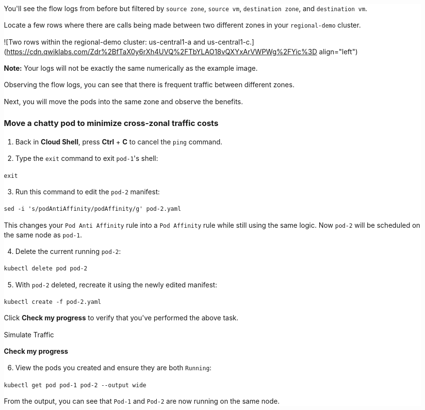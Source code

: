 You'll see the flow logs from before but filtered by `source zone`, `source vm`, `destination zone`, and `destination vm`.

Locate a few rows where there are calls being made between two different zones in your `regional-demo` cluster.

![Two rows within the regional-demo cluster: us-central1-a and us-central1-c.](https://cdn.qwiklabs.com/Zdr%2BfTaX0y6rXh4UVQ%2FTbYLAO18vQXYxArVWPWg%2FYic%3D align="left")

**Note:** Your logs will not be exactly the same numerically as the example image.

Observing the flow logs, you can see that there is frequent traffic between different zones.

Next, you will move the pods into the same zone and observe the benefits.

### Move a chatty pod to minimize cross-zonal traffic costs

1. Back in **Cloud Shell**, press **Ctrl** + **C** to cancel the `ping` command.
    
2. Type the `exit` command to exit `pod-1`'s shell:
    

```apache
exit
```

3. Run this command to edit the `pod-2` manifest:
    

```apache
sed -i 's/podAntiAffinity/podAffinity/g' pod-2.yaml
```

This changes your `Pod Anti Affinity` rule into a `Pod Affinity` rule while still using the same logic. Now `pod-2` will be scheduled on the same node as `pod-1`.

4. Delete the current running `pod-2`:
    

```apache
kubectl delete pod pod-2
```

5. With `pod-2` deleted, recreate it using the newly edited manifest:
    

```apache
kubectl create -f pod-2.yaml
```

Click **Check my progress** to verify that you've performed the above task.

Simulate Traffic

**Check my progress**

6. View the pods you created and ensure they are both `Running`:
    

```apache
kubectl get pod pod-1 pod-2 --output wide
```

From the output, you can see that `Pod-1` and `Pod-2` are now running on the same node.
